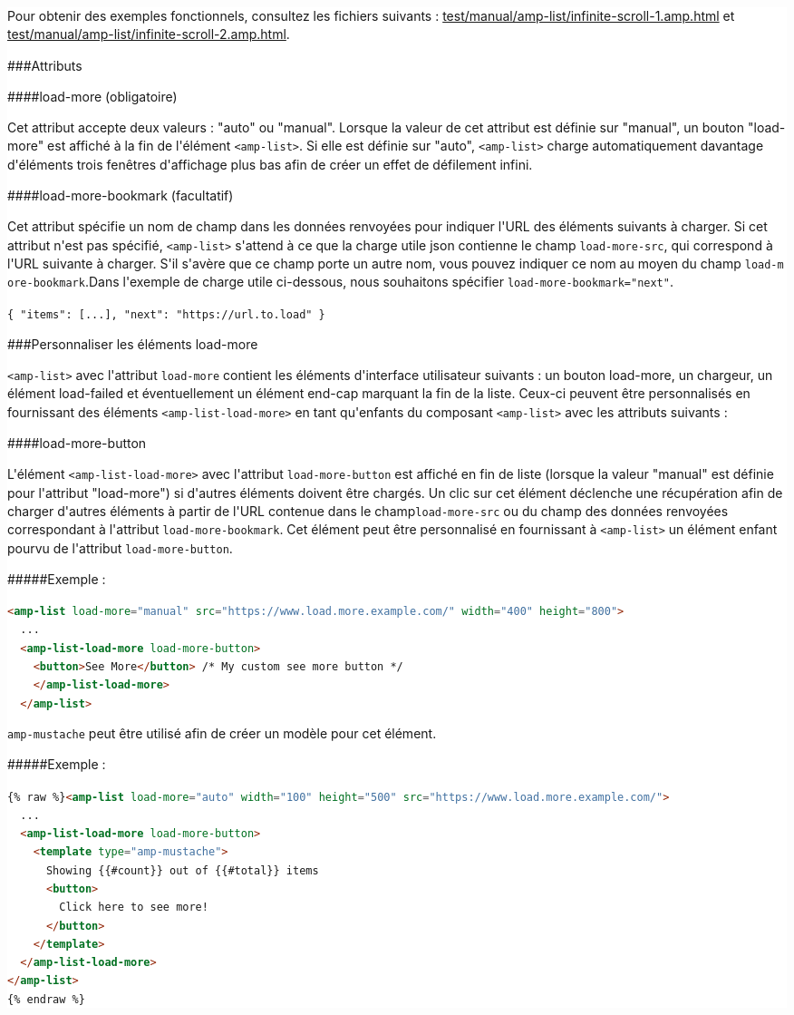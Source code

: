 Pour obtenir des exemples fonctionnels, consultez les fichiers suivants : [test/manual/amp-list/infinite-scroll-1.amp.html](../../test/manual/amp-list/infinite-scroll-1.amp.html) et [test/manual/amp-list/infinite-scroll-2.amp.html](../../test/manual/amp-list/infinite-scroll-1.amp.html).

###Attributs

####load-more (obligatoire)

Cet attribut accepte deux valeurs : "auto" ou "manual". Lorsque la valeur de cet attribut est définie sur "manual", un bouton "load-more" est affiché à la fin de l'élément `<amp-list>`. Si elle est définie sur "auto", `<amp-list>` charge automatiquement davantage d'éléments trois fenêtres d'affichage plus bas afin de créer un effet de défilement infini.

####load-more-bookmark (facultatif)

Cet attribut spécifie un nom de champ dans les données renvoyées pour indiquer l'URL des éléments suivants à charger. Si cet attribut n'est pas spécifié, `<amp-list>` s'attend à ce que la charge utile json contienne le champ `load-more-src`, qui correspond à l'URL suivante à charger. S'il s'avère que ce champ porte un autre nom, vous pouvez indiquer ce nom au moyen du champ `load-more-bookmark`.Dans l'exemple de charge utile ci-dessous, nous souhaitons spécifier `load-more-bookmark="next"`.

```
{ "items": [...], "next": "https://url.to.load" }
```

###Personnaliser les éléments load-more

`<amp-list>` avec l'attribut `load-more` contient les éléments d'interface utilisateur suivants : un bouton load-more, un chargeur, un élément load-failed et éventuellement un élément end-cap marquant la fin de la liste. Ceux-ci peuvent être personnalisés en fournissant des éléments `<amp-list-load-more>` en tant qu'enfants du composant `<amp-list>` avec les attributs suivants :

####load-more-button

L'élément `<amp-list-load-more>` avec l'attribut `load-more-button` est affiché en fin de liste (lorsque la valeur "manual" est définie pour l'attribut "load-more") si d'autres éléments doivent être chargés. Un clic sur cet élément déclenche une récupération afin de charger d'autres éléments à partir de l'URL contenue dans le champ`load-more-src` ou du champ des données renvoyées correspondant à l'attribut `load-more-bookmark`. Cet élément peut être personnalisé en fournissant à `<amp-list>` un élément enfant pourvu de l'attribut `load-more-button`.

#####Exemple :

```html
<amp-list load-more="manual" src="https://www.load.more.example.com/" width="400" height="800">
  ...
  <amp-list-load-more load-more-button>
    <button>See More</button> /* My custom see more button */
    </amp-list-load-more>
  </amp-list>
```
  `amp-mustache` peut être utilisé afin de créer un modèle pour cet élément.

#####Exemple :

```html
{% raw %}<amp-list load-more="auto" width="100" height="500" src="https://www.load.more.example.com/">
  ...
  <amp-list-load-more load-more-button>
    <template type="amp-mustache">
      Showing {{#count}} out of {{#total}} items
      <button>
        Click here to see more!
      </button>
    </template>
  </amp-list-load-more>
</amp-list>
{% endraw %}
```
